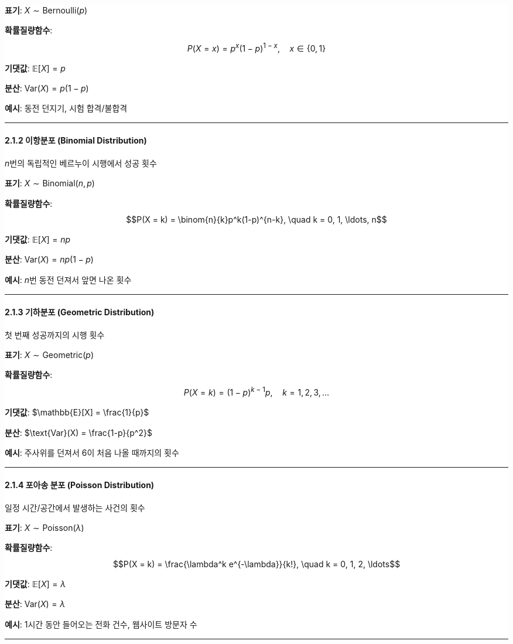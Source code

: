 **표기**: $X \sim \text{Bernoulli}(p)$

**확률질량함수**:
$$P(X = x) = p^x(1-p)^{1-x}, \quad x \in \{0, 1\}$$

**기댓값**: $\mathbb{E}[X] = p$

**분산**: $\text{Var}(X) = p(1-p)$

**예시**: 동전 던지기, 시험 합격/불합격

---

#### 2.1.2 이항분포 (Binomial Distribution)
$n$번의 독립적인 베르누이 시행에서 성공 횟수

**표기**: $X \sim \text{Binomial}(n, p)$

**확률질량함수**:
$$P(X = k) = \binom{n}{k}p^k(1-p)^{n-k}, \quad k = 0, 1, \ldots, n$$

**기댓값**: $\mathbb{E}[X] = np$

**분산**: $\text{Var}(X) = np(1-p)$

**예시**: $n$번 동전 던져서 앞면 나온 횟수

---

#### 2.1.3 기하분포 (Geometric Distribution)
첫 번째 성공까지의 시행 횟수

**표기**: $X \sim \text{Geometric}(p)$

**확률질량함수**:
$$P(X = k) = (1-p)^{k-1}p, \quad k = 1, 2, 3, \ldots$$

**기댓값**: $\mathbb{E}[X] = \frac{1}{p}$

**분산**: $\text{Var}(X) = \frac{1-p}{p^2}$

**예시**: 주사위를 던져서 6이 처음 나올 때까지의 횟수

---

#### 2.1.4 포아송 분포 (Poisson Distribution)
일정 시간/공간에서 발생하는 사건의 횟수

**표기**: $X \sim \text{Poisson}(\lambda)$

**확률질량함수**:
$$P(X = k) = \frac{\lambda^k e^{-\lambda}}{k!}, \quad k = 0, 1, 2, \ldots$$

**기댓값**: $\mathbb{E}[X] = \lambda$

**분산**: $\text{Var}(X) = \lambda$

**예시**: 1시간 동안 들어오는 전화 건수, 웹사이트 방문자 수

---
